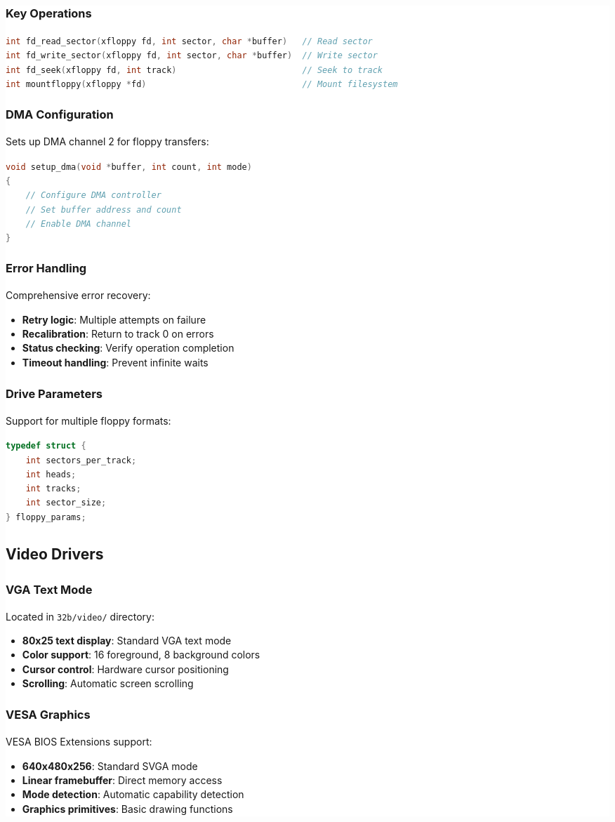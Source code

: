 ### Key Operations

```c
int fd_read_sector(xfloppy fd, int sector, char *buffer)   // Read sector
int fd_write_sector(xfloppy fd, int sector, char *buffer)  // Write sector
int fd_seek(xfloppy fd, int track)                         // Seek to track
int mountfloppy(xfloppy *fd)                               // Mount filesystem
```

### DMA Configuration
Sets up DMA channel 2 for floppy transfers:

```c
void setup_dma(void *buffer, int count, int mode)
{
    // Configure DMA controller
    // Set buffer address and count
    // Enable DMA channel
}
```

### Error Handling
Comprehensive error recovery:
- **Retry logic**: Multiple attempts on failure
- **Recalibration**: Return to track 0 on errors
- **Status checking**: Verify operation completion
- **Timeout handling**: Prevent infinite waits

### Drive Parameters
Support for multiple floppy formats:

```c
typedef struct {
    int sectors_per_track;
    int heads;
    int tracks;
    int sector_size;
} floppy_params;
```

## Video Drivers

### VGA Text Mode
Located in `32b/video/` directory:
- **80x25 text display**: Standard VGA text mode
- **Color support**: 16 foreground, 8 background colors
- **Cursor control**: Hardware cursor positioning
- **Scrolling**: Automatic screen scrolling

### VESA Graphics
VESA BIOS Extensions support:
- **640x480x256**: Standard SVGA mode
- **Linear framebuffer**: Direct memory access
- **Mode detection**: Automatic capability detection
- **Graphics primitives**: Basic drawing functions
